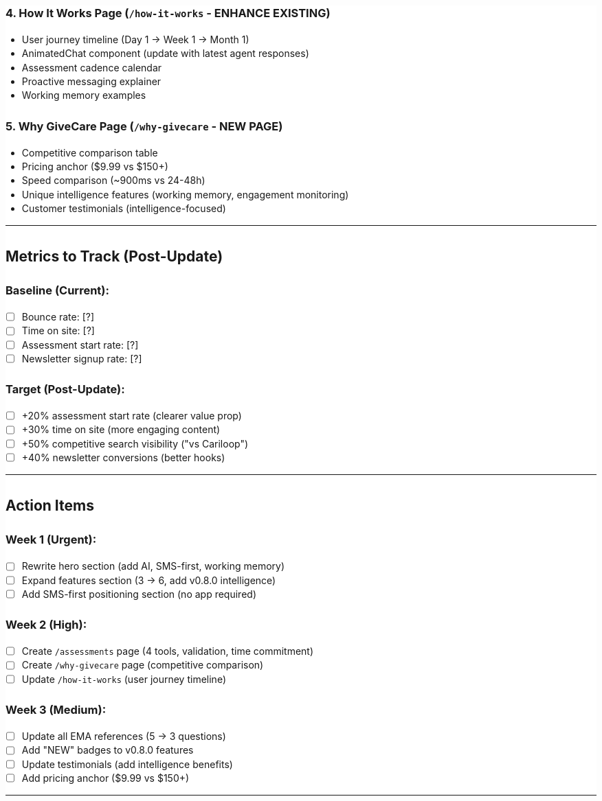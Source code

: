 ### 4. **How It Works Page** (`/how-it-works` - ENHANCE EXISTING)
- User journey timeline (Day 1 → Week 1 → Month 1)
- AnimatedChat component (update with latest agent responses)
- Assessment cadence calendar
- Proactive messaging explainer
- Working memory examples

### 5. **Why GiveCare Page** (`/why-givecare` - NEW PAGE)
- Competitive comparison table
- Pricing anchor ($9.99 vs $150+)
- Speed comparison (~900ms vs 24-48h)
- Unique intelligence features (working memory, engagement monitoring)
- Customer testimonials (intelligence-focused)

---

## Metrics to Track (Post-Update)

### Baseline (Current):
- [ ] Bounce rate: [?]
- [ ] Time on site: [?]
- [ ] Assessment start rate: [?]
- [ ] Newsletter signup rate: [?]

### Target (Post-Update):
- [ ] +20% assessment start rate (clearer value prop)
- [ ] +30% time on site (more engaging content)
- [ ] +50% competitive search visibility ("vs Cariloop")
- [ ] +40% newsletter conversions (better hooks)

---

## Action Items

### Week 1 (Urgent):
- [ ] Rewrite hero section (add AI, SMS-first, working memory)
- [ ] Expand features section (3 → 6, add v0.8.0 intelligence)
- [ ] Add SMS-first positioning section (no app required)

### Week 2 (High):
- [ ] Create `/assessments` page (4 tools, validation, time commitment)
- [ ] Create `/why-givecare` page (competitive comparison)
- [ ] Update `/how-it-works` (user journey timeline)

### Week 3 (Medium):
- [ ] Update all EMA references (5 → 3 questions)
- [ ] Add "NEW" badges to v0.8.0 features
- [ ] Update testimonials (add intelligence benefits)
- [ ] Add pricing anchor ($9.99 vs $150+)

---